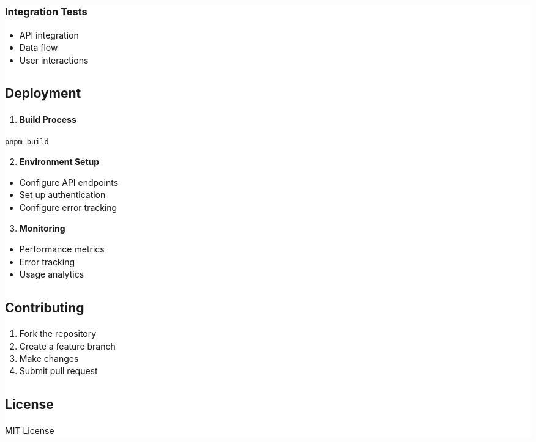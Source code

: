 ### Integration Tests
- API integration
- Data flow
- User interactions

## Deployment

1. **Build Process**
```bash
pnpm build
```

2. **Environment Setup**
- Configure API endpoints
- Set up authentication
- Configure error tracking

3. **Monitoring**
- Performance metrics
- Error tracking
- Usage analytics

## Contributing

1. Fork the repository
2. Create a feature branch
3. Make changes
4. Submit pull request

## License
MIT License

